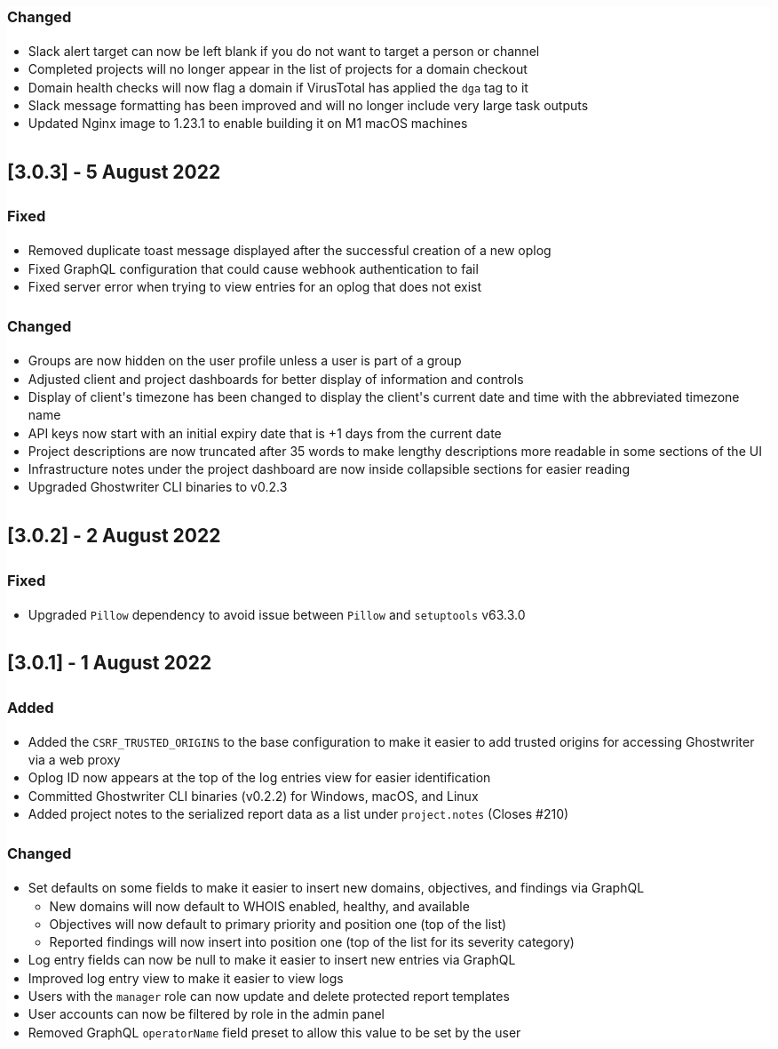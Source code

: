 ### Changed

* Slack alert target can now be left blank if you do not want to target a person or channel
* Completed projects will no longer appear in the list of projects for a domain checkout
* Domain health checks will now flag a domain if VirusTotal has applied the `dga` tag to it
* Slack message formatting has been improved and will no longer include very large task outputs
* Updated Nginx image to 1.23.1 to enable building it on M1 macOS machines

## [3.0.3] - 5 August 2022

### Fixed

* Removed duplicate toast message displayed after the successful creation of a new oplog
* Fixed GraphQL configuration that could cause webhook authentication to fail
* Fixed server error when trying to view entries for an oplog that does not exist

### Changed

* Groups are now hidden on the user profile unless a user is part of a group
* Adjusted client and project dashboards for better display of information and controls
* Display of client's timezone has been changed to display the client's current date and time with the abbreviated timezone name
* API keys now start with an initial expiry date that is +1 days from the current date
* Project descriptions are now truncated after 35 words to make lengthy descriptions more readable in some sections of the UI
* Infrastructure notes under the project dashboard are now inside collapsible sections for easier reading
* Upgraded Ghostwriter CLI binaries to v0.2.3

## [3.0.2] - 2 August 2022

### Fixed

* Upgraded `Pillow` dependency to avoid issue between `Pillow` and `setuptools` v63.3.0

## [3.0.1] - 1 August 2022

### Added

* Added the `CSRF_TRUSTED_ORIGINS` to the base configuration to make it easier to add trusted origins for accessing Ghostwriter via a web proxy
* Oplog ID now appears at the top of the log entries view for easier identification
* Committed Ghostwriter CLI binaries (v0.2.2) for Windows, macOS, and Linux
* Added project notes to the serialized report data as a list under `project.notes` (Closes #210)

### Changed

* Set defaults on some fields to make it easier to insert new domains, objectives, and findings via GraphQL
  * New domains will now default to WHOIS enabled, healthy, and available
  * Objectives will now default to primary priority and position one (top of the list)
  * Reported findings will now insert into position one (top of the list for its severity category)
* Log entry fields can now be null to make it easier to insert new entries via GraphQL
* Improved log entry view to make it easier to view logs
* Users with the `manager` role can now update and delete protected report templates
* User accounts can now be filtered by role in the admin panel
* Removed GraphQL `operatorName` field preset to allow this value to be set by the user
